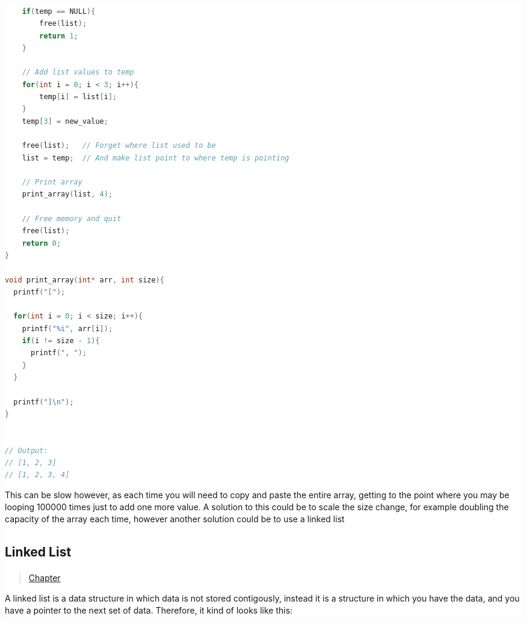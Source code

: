```c
    if(temp == NULL){
        free(list);
        return 1;
    }

    // Add list values to temp
    for(int i = 0; i < 3; i++){
        temp[i] = list[i];
    }
    temp[3] = new_value;

    free(list);   // Forget where list used to be
    list = temp;  // And make list point to where temp is pointing

    // Print array
    print_array(list, 4);

    // Free memory and quit
    free(list);
    return 0;
}

void print_array(int* arr, int size){
  printf("[");

  for(int i = 0; i < size; i++){
    printf("%i", arr[i]);
    if(i != size - 1){
      printf(", ");
    }
  }

  printf("]\n");
}


// Output:
// [1, 2, 3]
// [1, 2, 3, 4]
```
This can be slow however, as each time you will need to copy and paste the entire array, getting to the point where you may be looping 100000 times just to add one more value. A solution to this could be to scale the size change, for example doubling the capacity of the array each time, however another solution could be to use a linked list

## Linked List

> [Chapter](https://www.youtube.com/watch?v=0euvEdPwQnQ&t=1833s)

A linked list is a data structure in which data is not stored contigously, instead it is a structure in which you have the data, and you have a pointer to the next set of data. Therefore, it kind of looks like this:
